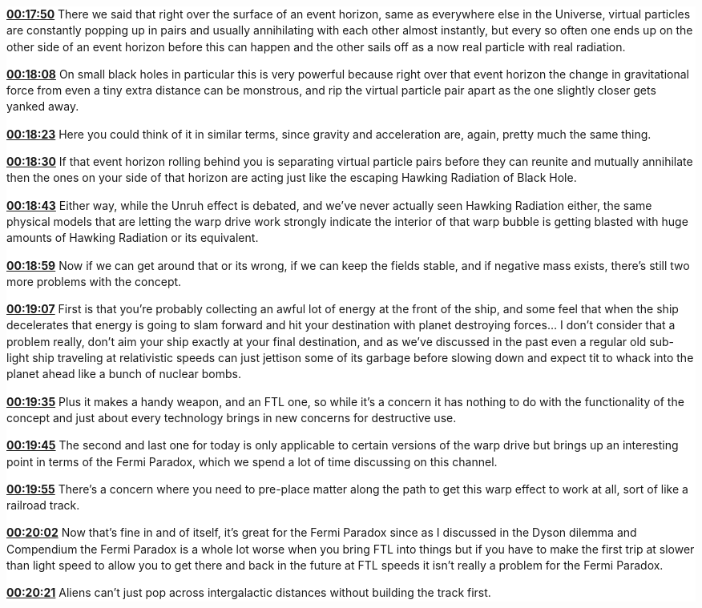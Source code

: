 **[00:17:50](https://youtube.com/watch?v=yCCsmxGjEV0&t=00h17m50s)**  There we said that right over the surface of an event horizon, same as everywhere else in the Universe, virtual particles are constantly popping up in pairs and usually annihilating with each other almost instantly, but every so often one ends up on the other side of an event horizon before this can happen and the other sails off as a now real particle with real radiation. 

**[00:18:08](https://youtube.com/watch?v=yCCsmxGjEV0&t=00h18m08s)**  On small black holes in particular this is very powerful because right over that event horizon the change in gravitational force from even a tiny extra distance can be monstrous, and rip the virtual particle pair apart as the one slightly closer gets yanked away. 

**[00:18:23](https://youtube.com/watch?v=yCCsmxGjEV0&t=00h18m23s)**  Here you could think of it in similar terms, since gravity and acceleration are, again, pretty much the same thing. 

**[00:18:30](https://youtube.com/watch?v=yCCsmxGjEV0&t=00h18m30s)**  If that event horizon rolling behind you is separating virtual particle pairs before they can reunite and mutually annihilate then the ones on your side of that horizon are acting just like the escaping Hawking Radiation of Black Hole. 

**[00:18:43](https://youtube.com/watch?v=yCCsmxGjEV0&t=00h18m43s)**  Either way, while the Unruh effect is debated, and we’ve never actually seen Hawking Radiation either, the same physical models that are letting the warp drive work strongly indicate the interior of that warp bubble is getting blasted with huge amounts of Hawking Radiation or its equivalent. 

**[00:18:59](https://youtube.com/watch?v=yCCsmxGjEV0&t=00h18m59s)**  Now if we can get around that or its wrong, if we can keep the fields stable, and if negative mass exists, there’s still two more problems with the concept. 

**[00:19:07](https://youtube.com/watch?v=yCCsmxGjEV0&t=00h19m07s)**  First is that you’re probably collecting an awful lot of energy at the front of the ship, and some feel that when the ship decelerates that energy is going to slam forward and hit your destination with planet destroying forces… I don’t consider that a problem really, don’t aim your ship exactly at your final destination, and as we’ve discussed in the past even a regular old sub-light ship traveling at relativistic speeds can just jettison some of its garbage before slowing down and expect tit to whack into the planet ahead like a bunch of nuclear bombs. 

**[00:19:35](https://youtube.com/watch?v=yCCsmxGjEV0&t=00h19m35s)**  Plus it makes a handy weapon, and an FTL one, so while it’s a concern it has nothing to do with the functionality of the concept and just about every technology brings in new concerns for destructive use. 

**[00:19:45](https://youtube.com/watch?v=yCCsmxGjEV0&t=00h19m45s)**  The second and last one for today is only applicable to certain versions of the warp drive but brings up an interesting point in terms of the Fermi Paradox, which we spend a lot of time discussing on this channel. 

**[00:19:55](https://youtube.com/watch?v=yCCsmxGjEV0&t=00h19m55s)**  There’s a concern where you need to pre-place matter along the path to get this warp effect to work at all, sort of like a railroad track. 

**[00:20:02](https://youtube.com/watch?v=yCCsmxGjEV0&t=00h20m02s)**  Now that’s fine in and of itself, it’s great for the Fermi Paradox since as I discussed in the Dyson dilemma and Compendium the Fermi Paradox is a whole lot worse when you bring FTL into things but if you have to make the first trip at slower than light speed to allow you to get there and back in the future at FTL speeds it isn’t really a problem for the Fermi Paradox. 

**[00:20:21](https://youtube.com/watch?v=yCCsmxGjEV0&t=00h20m21s)**  Aliens can’t just pop across intergalactic distances without building the track first. 
